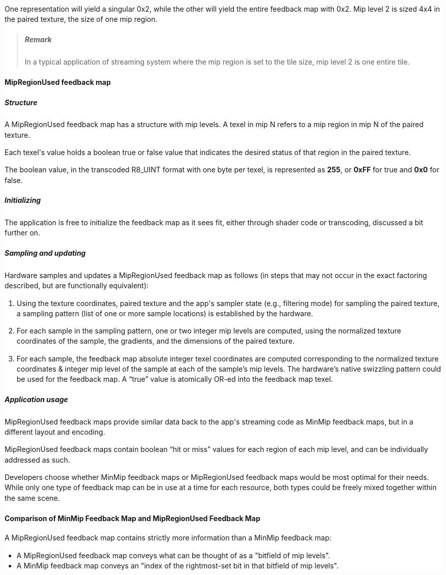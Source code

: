 One representation will yield a singular 0x2, while the other will yield the entire feedback map with 0x2. Mip level 2 is sized 4x4 in the paired texture, the size of one mip region.

>##### Remark
> In a typical application of streaming system where the mip region is set to the tile size, mip level 2 is one entire tile.

#### MipRegionUsed feedback map

##### Structure
A MipRegionUsed feedback map has a structure with mip levels. A texel in mip N refers to a mip region in mip N of the paired texture.

Each texel's value holds a boolean true or false value that indicates the desired status of that region in the paired texture. 

The boolean value, in the transcoded R8_UINT format with one byte per texel, is represented as **255**, or **0xFF** for true and **0x0** for false.

##### Initializing
The application is free to initialize the feedback map as it sees fit, either through shader code or transcoding, discussed a bit further on.

##### Sampling and updating

Hardware samples and updates a MipRegionUsed feedback map as follows (in steps that may not occur in the exact factoring described, but are functionally equivalent):

1.	Using the texture coordinates, paired texture and the app's sampler state (e.g., filtering mode) for sampling the paired texture, a sampling pattern (list of one or more sample locations) is established by the hardware.

2.	For each sample in the sampling pattern, one or two integer mip levels are computed, using the normalized texture coordinates of the sample, the gradients, and the dimensions of the paired texture.

3.	For each sample, the feedback map absolute integer texel coordinates are computed corresponding to the normalized texture coordinates & integer mip level of the sample at each of the sample’s mip levels. The hardware’s native swizzling pattern could be used for the feedback map. A “true” value is atomically OR-ed into the feedback map texel.

##### Application usage

MipRegionUsed feedback maps provide similar data back to the app's streaming code as MinMip feedback maps, but in a different layout and encoding. 

MipRegionUsed feedback maps contain boolean “hit or miss” values for each region of each mip level, and can be individually addressed as such. 

Developers choose whether MinMip feedback maps or MipRegionUsed feedback maps would be most optimal for their needs. While only one type of feedback map can be in use at a time for each resource, both types could be freely mixed together within the same scene.

#### Comparison of MinMip Feedback Map and MipRegionUsed Feedback Map
A MipRegionUsed feedback map contains strictly more information than a MinMip feedback map:
* A MipRegionUsed feedback map conveys what can be thought of as a "bitfield of mip levels". 
* A MinMip feedback map conveys an "index of the rightmost-set bit in that bitfield of mip levels".
